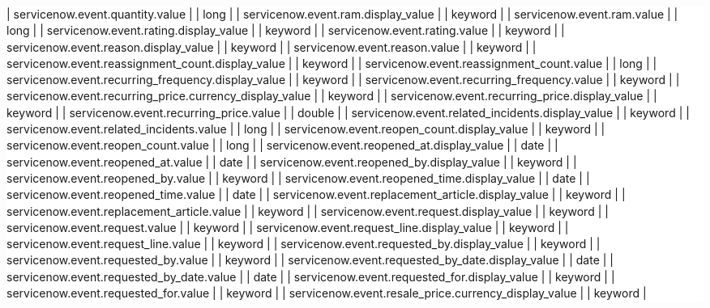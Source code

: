 | servicenow.event.quantity.value |  | long |
| servicenow.event.ram.display_value |  | keyword |
| servicenow.event.ram.value |  | long |
| servicenow.event.rating.display_value |  | keyword |
| servicenow.event.rating.value |  | keyword |
| servicenow.event.reason.display_value |  | keyword |
| servicenow.event.reason.value |  | keyword |
| servicenow.event.reassignment_count.display_value |  | keyword |
| servicenow.event.reassignment_count.value |  | long |
| servicenow.event.recurring_frequency.display_value |  | keyword |
| servicenow.event.recurring_frequency.value |  | keyword |
| servicenow.event.recurring_price.currency_display_value |  | keyword |
| servicenow.event.recurring_price.display_value |  | keyword |
| servicenow.event.recurring_price.value |  | double |
| servicenow.event.related_incidents.display_value |  | keyword |
| servicenow.event.related_incidents.value |  | long |
| servicenow.event.reopen_count.display_value |  | keyword |
| servicenow.event.reopen_count.value |  | long |
| servicenow.event.reopened_at.display_value |  | date |
| servicenow.event.reopened_at.value |  | date |
| servicenow.event.reopened_by.display_value |  | keyword |
| servicenow.event.reopened_by.value |  | keyword |
| servicenow.event.reopened_time.display_value |  | date |
| servicenow.event.reopened_time.value |  | date |
| servicenow.event.replacement_article.display_value |  | keyword |
| servicenow.event.replacement_article.value |  | keyword |
| servicenow.event.request.display_value |  | keyword |
| servicenow.event.request.value |  | keyword |
| servicenow.event.request_line.display_value |  | keyword |
| servicenow.event.request_line.value |  | keyword |
| servicenow.event.requested_by.display_value |  | keyword |
| servicenow.event.requested_by.value |  | keyword |
| servicenow.event.requested_by_date.display_value |  | date |
| servicenow.event.requested_by_date.value |  | date |
| servicenow.event.requested_for.display_value |  | keyword |
| servicenow.event.requested_for.value |  | keyword |
| servicenow.event.resale_price.currency_display_value |  | keyword |